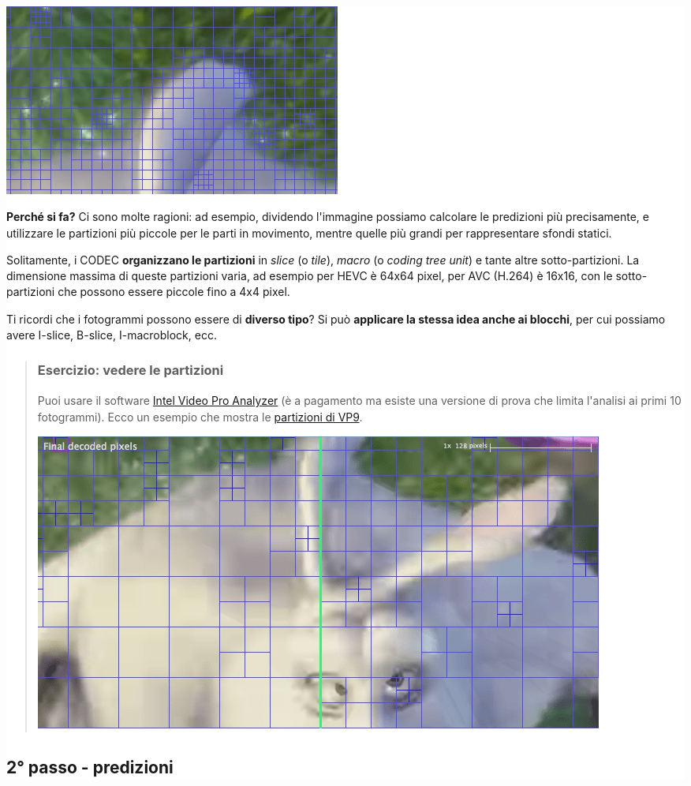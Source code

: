 ![Partizionamento dell'immagine](/i/picture_partitioning.png "Partizionamento dell'immagine")

**Perché si fa?** Ci sono molte ragioni: ad esempio, dividendo l'immagine possiamo calcolare le predizioni più precisamente, e utilizzare le partizioni più piccole per le parti in movimento, mentre quelle più grandi per rappresentare sfondi statici.

Solitamente, i CODEC **organizzano le partizioni** in *slice* (o *tile*), *macro* (o *coding tree unit*) e tante altre sotto-partizioni. La dimensione massima di queste partizioni varia, ad esempio per HEVC è 64x64 pixel, per AVC (H.264) è 16x16, con le sotto-partizioni che possono essere piccole fino a 4x4 pixel.

Ti ricordi che i fotogrammi possono essere di **diverso tipo**? Si può **applicare la stessa idea anche ai blocchi**, per cui possiamo avere I-slice, B-slice, I-macroblock, ecc.

> ### Esercizio: vedere le partizioni
> Puoi usare il software [Intel Video Pro Analyzer](https://software.intel.com/en-us/intel-video-pro-analyzer) (è a pagamento ma esiste una versione di prova che limita l'analisi ai primi 10 fotogrammi). Ecco un esempio che mostra le [partizioni di VP9](/encoding_pratical_examples.md#transcoding).
>
> ![Partizioni di VP9 con Intel Video Pro Analyzer](/i/paritions_view_intel_video_pro_analyzer.png "Partizioni di VP9 con Intel Video Pro Analyzer")

## 2° passo - predizioni
